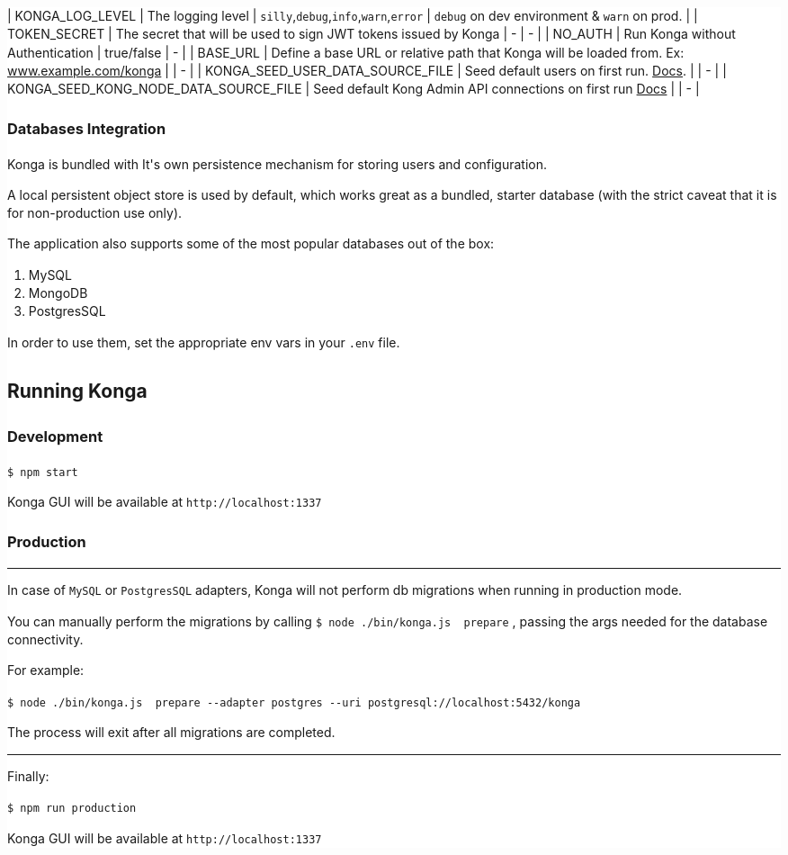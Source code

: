 | KONGA_LOG_LEVEL    | The logging level                                                                                                          | `silly`,`debug`,`info`,`warn`,`error`  | `debug` on dev environment & `warn` on prod. |
| TOKEN_SECRET       | The secret that will be used to sign JWT tokens issued by Konga | - | - |
| NO_AUTH            | Run Konga without Authentication                                                                                           | true/false                             | -                                         |
| BASE_URL           | Define a base URL or relative path that Konga will be loaded from. Ex: www.example.com/konga                               | <string>                                     | -                                         |
| KONGA_SEED_USER_DATA_SOURCE_FILE           | Seed default users on first run. [Docs](./docs/SEED_DEFAULT_DATA.md).                               | <string>                                     | -                                         |
| KONGA_SEED_KONG_NODE_DATA_SOURCE_FILE      | Seed default Kong Admin API connections on first run [Docs](./docs/SEED_DEFAULT_DATA.md)                               | <string>                                     | -                                         |


### Databases Integration

Konga is bundled with It's own persistence mechanism for storing users and configuration.

A local persistent object store is used by default, which works great as a bundled, starter database (with the strict caveat that it is for non-production use only).

The application also supports some of the most popular databases out of the box:

1. MySQL
2. MongoDB
3. PostgresSQL

In order to use them, set the appropriate env vars in your `.env` file.
 

## Running Konga

### Development
```
$ npm start
```
Konga GUI will be available at `http://localhost:1337`

### Production

***************************************************************************************** 
In case of `MySQL` or `PostgresSQL` adapters, Konga will not perform db migrations when running in production mode.

You can manually perform the migrations by calling ```$ node ./bin/konga.js  prepare``` 
, passing the args needed for the database connectivity.

For example: 

```
$ node ./bin/konga.js  prepare --adapter postgres --uri postgresql://localhost:5432/konga
```
The process will exit after all migrations are completed. 

*****************************************************************************************

Finally:
```
$ npm run production
```
Konga GUI will be available at `http://localhost:1337`
